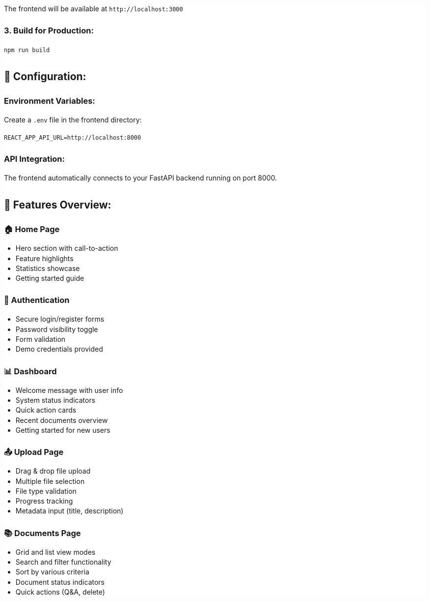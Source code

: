 The frontend will be available at `http://localhost:3000`

### 3. **Build for Production:**
```bash
npm run build
```

## 🔧 **Configuration:**

### **Environment Variables:**
Create a `.env` file in the frontend directory:
```env
REACT_APP_API_URL=http://localhost:8000
```

### **API Integration:**
The frontend automatically connects to your FastAPI backend running on port 8000.

## 🎯 **Features Overview:**

### **🏠 Home Page**
- Hero section with call-to-action
- Feature highlights
- Statistics showcase
- Getting started guide

### **🔐 Authentication**
- Secure login/register forms
- Password visibility toggle
- Form validation
- Demo credentials provided

### **📊 Dashboard**
- Welcome message with user info
- System status indicators
- Quick action cards
- Recent documents overview
- Getting started for new users

### **📤 Upload Page**
- Drag & drop file upload
- Multiple file selection
- File type validation
- Progress tracking
- Metadata input (title, description)

### **📚 Documents Page**
- Grid and list view modes
- Search and filter functionality
- Sort by various criteria
- Document status indicators
- Quick actions (Q&A, delete)
